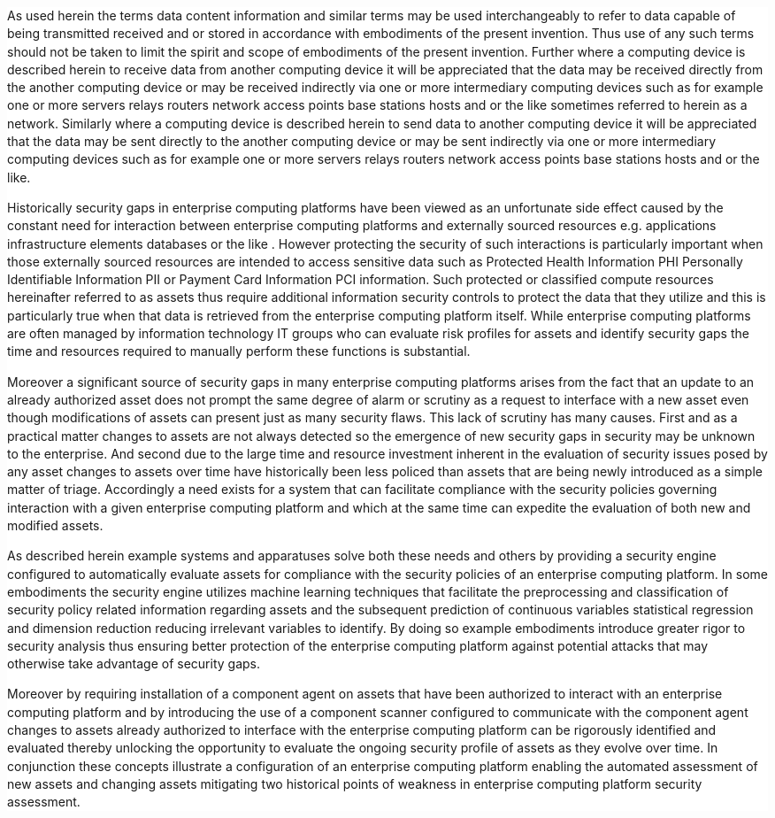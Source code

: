 As used herein the terms data content information and similar terms may be used interchangeably to refer to data capable of being transmitted received and or stored in accordance with embodiments of the present invention. Thus use of any such terms should not be taken to limit the spirit and scope of embodiments of the present invention. Further where a computing device is described herein to receive data from another computing device it will be appreciated that the data may be received directly from the another computing device or may be received indirectly via one or more intermediary computing devices such as for example one or more servers relays routers network access points base stations hosts and or the like sometimes referred to herein as a network. Similarly where a computing device is described herein to send data to another computing device it will be appreciated that the data may be sent directly to the another computing device or may be sent indirectly via one or more intermediary computing devices such as for example one or more servers relays routers network access points base stations hosts and or the like.

Historically security gaps in enterprise computing platforms have been viewed as an unfortunate side effect caused by the constant need for interaction between enterprise computing platforms and externally sourced resources e.g. applications infrastructure elements databases or the like . However protecting the security of such interactions is particularly important when those externally sourced resources are intended to access sensitive data such as Protected Health Information PHI Personally Identifiable Information PII or Payment Card Information PCI information. Such protected or classified compute resources hereinafter referred to as assets thus require additional information security controls to protect the data that they utilize and this is particularly true when that data is retrieved from the enterprise computing platform itself. While enterprise computing platforms are often managed by information technology IT groups who can evaluate risk profiles for assets and identify security gaps the time and resources required to manually perform these functions is substantial.

Moreover a significant source of security gaps in many enterprise computing platforms arises from the fact that an update to an already authorized asset does not prompt the same degree of alarm or scrutiny as a request to interface with a new asset even though modifications of assets can present just as many security flaws. This lack of scrutiny has many causes. First and as a practical matter changes to assets are not always detected so the emergence of new security gaps in security may be unknown to the enterprise. And second due to the large time and resource investment inherent in the evaluation of security issues posed by any asset changes to assets over time have historically been less policed than assets that are being newly introduced as a simple matter of triage. Accordingly a need exists for a system that can facilitate compliance with the security policies governing interaction with a given enterprise computing platform and which at the same time can expedite the evaluation of both new and modified assets.

As described herein example systems and apparatuses solve both these needs and others by providing a security engine configured to automatically evaluate assets for compliance with the security policies of an enterprise computing platform. In some embodiments the security engine utilizes machine learning techniques that facilitate the preprocessing and classification of security policy related information regarding assets and the subsequent prediction of continuous variables statistical regression and dimension reduction reducing irrelevant variables to identify. By doing so example embodiments introduce greater rigor to security analysis thus ensuring better protection of the enterprise computing platform against potential attacks that may otherwise take advantage of security gaps.

Moreover by requiring installation of a component agent on assets that have been authorized to interact with an enterprise computing platform and by introducing the use of a component scanner configured to communicate with the component agent changes to assets already authorized to interface with the enterprise computing platform can be rigorously identified and evaluated thereby unlocking the opportunity to evaluate the ongoing security profile of assets as they evolve over time. In conjunction these concepts illustrate a configuration of an enterprise computing platform enabling the automated assessment of new assets and changing assets mitigating two historical points of weakness in enterprise computing platform security assessment.

